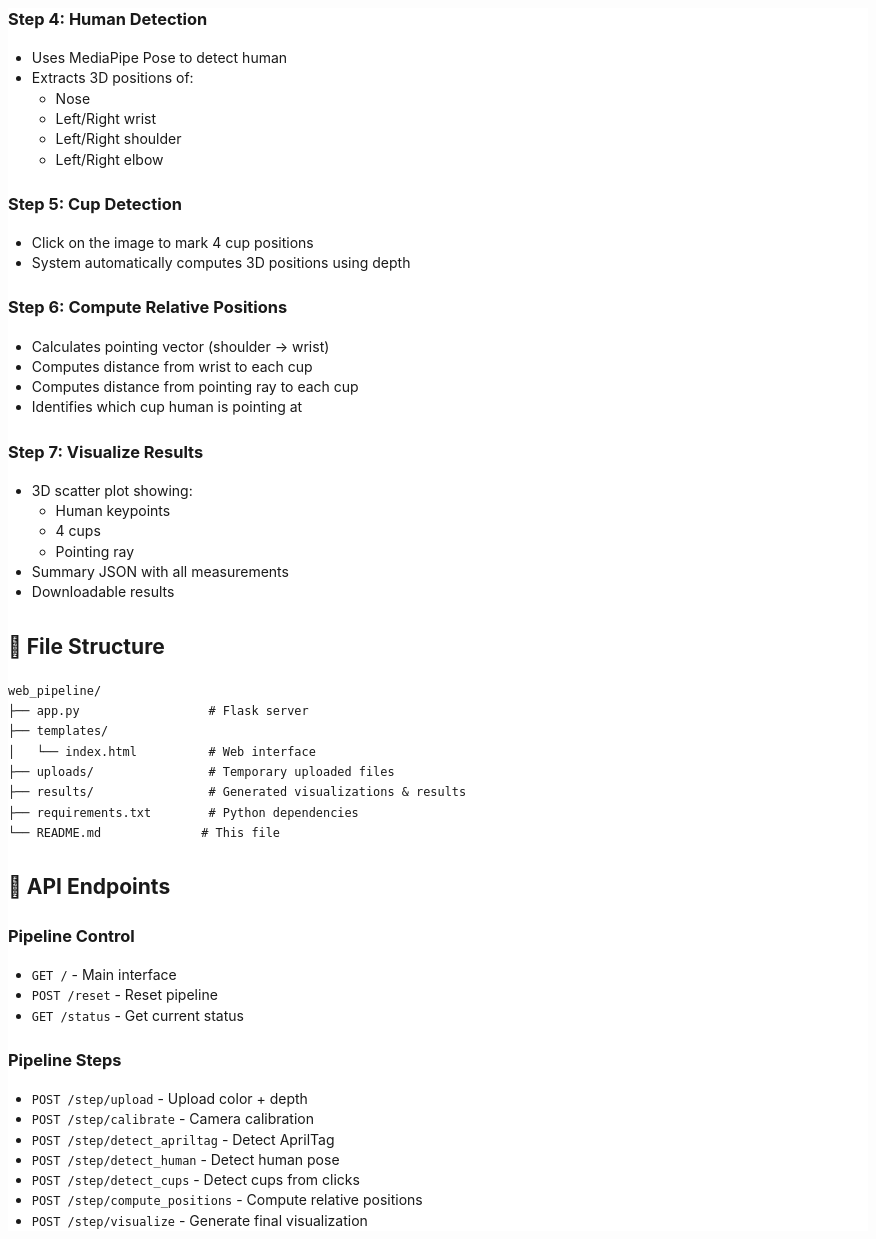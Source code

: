 ### Step 4: Human Detection
- Uses MediaPipe Pose to detect human
- Extracts 3D positions of:
  - Nose
  - Left/Right wrist
  - Left/Right shoulder
  - Left/Right elbow

### Step 5: Cup Detection
- Click on the image to mark 4 cup positions
- System automatically computes 3D positions using depth

### Step 6: Compute Relative Positions
- Calculates pointing vector (shoulder → wrist)
- Computes distance from wrist to each cup
- Computes distance from pointing ray to each cup
- Identifies which cup human is pointing at

### Step 7: Visualize Results
- 3D scatter plot showing:
  - Human keypoints
  - 4 cups
  - Pointing ray
- Summary JSON with all measurements
- Downloadable results

## 📁 File Structure

```
web_pipeline/
├── app.py                  # Flask server
├── templates/
│   └── index.html          # Web interface
├── uploads/                # Temporary uploaded files
├── results/                # Generated visualizations & results
├── requirements.txt        # Python dependencies
└── README.md              # This file
```

## 🎨 API Endpoints

### Pipeline Control
- `GET /` - Main interface
- `POST /reset` - Reset pipeline
- `GET /status` - Get current status

### Pipeline Steps
- `POST /step/upload` - Upload color + depth
- `POST /step/calibrate` - Camera calibration
- `POST /step/detect_apriltag` - Detect AprilTag
- `POST /step/detect_human` - Detect human pose
- `POST /step/detect_cups` - Detect cups from clicks
- `POST /step/compute_positions` - Compute relative positions
- `POST /step/visualize` - Generate final visualization
